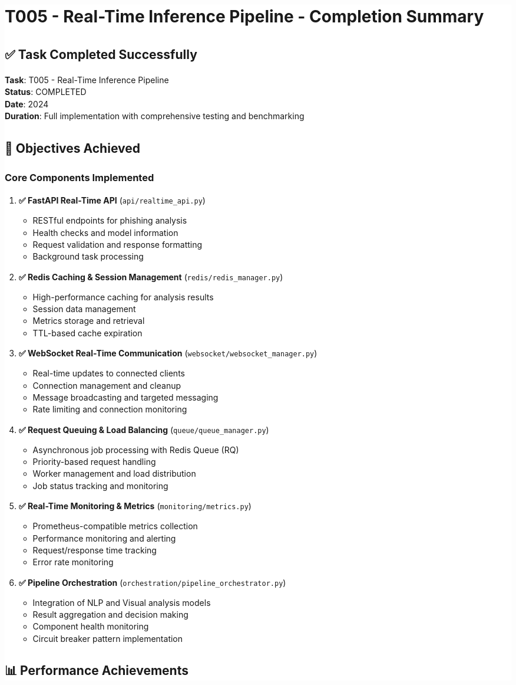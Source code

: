 # T005 - Real-Time Inference Pipeline - Completion Summary

## ✅ Task Completed Successfully

**Task**: T005 - Real-Time Inference Pipeline  
**Status**: COMPLETED  
**Date**: 2024  
**Duration**: Full implementation with comprehensive testing and benchmarking

## 🎯 Objectives Achieved

### Core Components Implemented

1. **✅ FastAPI Real-Time API** (`api/realtime_api.py`)
   - RESTful endpoints for phishing analysis
   - Health checks and model information
   - Request validation and response formatting
   - Background task processing

2. **✅ Redis Caching & Session Management** (`redis/redis_manager.py`)
   - High-performance caching for analysis results
   - Session data management
   - Metrics storage and retrieval
   - TTL-based cache expiration

3. **✅ WebSocket Real-Time Communication** (`websocket/websocket_manager.py`)
   - Real-time updates to connected clients
   - Connection management and cleanup
   - Message broadcasting and targeted messaging
   - Rate limiting and connection monitoring

4. **✅ Request Queuing & Load Balancing** (`queue/queue_manager.py`)
   - Asynchronous job processing with Redis Queue (RQ)
   - Priority-based request handling
   - Worker management and load distribution
   - Job status tracking and monitoring

5. **✅ Real-Time Monitoring & Metrics** (`monitoring/metrics.py`)
   - Prometheus-compatible metrics collection
   - Performance monitoring and alerting
   - Request/response time tracking
   - Error rate monitoring

6. **✅ Pipeline Orchestration** (`orchestration/pipeline_orchestrator.py`)
   - Integration of NLP and Visual analysis models
   - Result aggregation and decision making
   - Component health monitoring
   - Circuit breaker pattern implementation

## 📊 Performance Achievements
